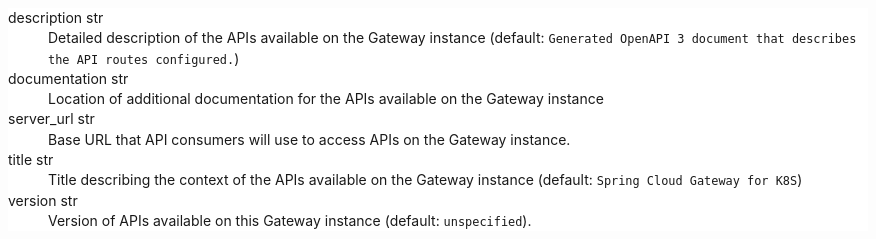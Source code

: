 <div>
<pulumi-choosable type="language" values="python">
<dl class="resources-properties"><dt class="property-optional"
            title="Optional">
        <span id="description_python">
<a data-swiftype-name="resource-property" data-swiftype-type="text" href="#description_python" style="color: inherit; text-decoration: inherit;">description</a>
</span>
        <span class="property-indicator"></span>
        <span class="property-type">str</span>
    </dt>
    <dd>Detailed description of the APIs available on the Gateway instance (default: <code>Generated OpenAPI 3 document that describes the API routes configured.</code>)</dd><dt class="property-optional"
            title="Optional">
        <span id="documentation_python">
<a data-swiftype-name="resource-property" data-swiftype-type="text" href="#documentation_python" style="color: inherit; text-decoration: inherit;">documentation</a>
</span>
        <span class="property-indicator"></span>
        <span class="property-type">str</span>
    </dt>
    <dd>Location of additional documentation for the APIs available on the Gateway instance</dd><dt class="property-optional"
            title="Optional">
        <span id="server_url_python">
<a data-swiftype-name="resource-property" data-swiftype-type="text" href="#server_url_python" style="color: inherit; text-decoration: inherit;">server_<wbr>url</a>
</span>
        <span class="property-indicator"></span>
        <span class="property-type">str</span>
    </dt>
    <dd>Base URL that API consumers will use to access APIs on the Gateway instance.</dd><dt class="property-optional"
            title="Optional">
        <span id="title_python">
<a data-swiftype-name="resource-property" data-swiftype-type="text" href="#title_python" style="color: inherit; text-decoration: inherit;">title</a>
</span>
        <span class="property-indicator"></span>
        <span class="property-type">str</span>
    </dt>
    <dd>Title describing the context of the APIs available on the Gateway instance (default: <code>Spring Cloud Gateway for K8S</code>)</dd><dt class="property-optional"
            title="Optional">
        <span id="version_python">
<a data-swiftype-name="resource-property" data-swiftype-type="text" href="#version_python" style="color: inherit; text-decoration: inherit;">version</a>
</span>
        <span class="property-indicator"></span>
        <span class="property-type">str</span>
    </dt>
    <dd>Version of APIs available on this Gateway instance (default: <code>unspecified</code>).</dd></dl>
</pulumi-choosable>
</div>

